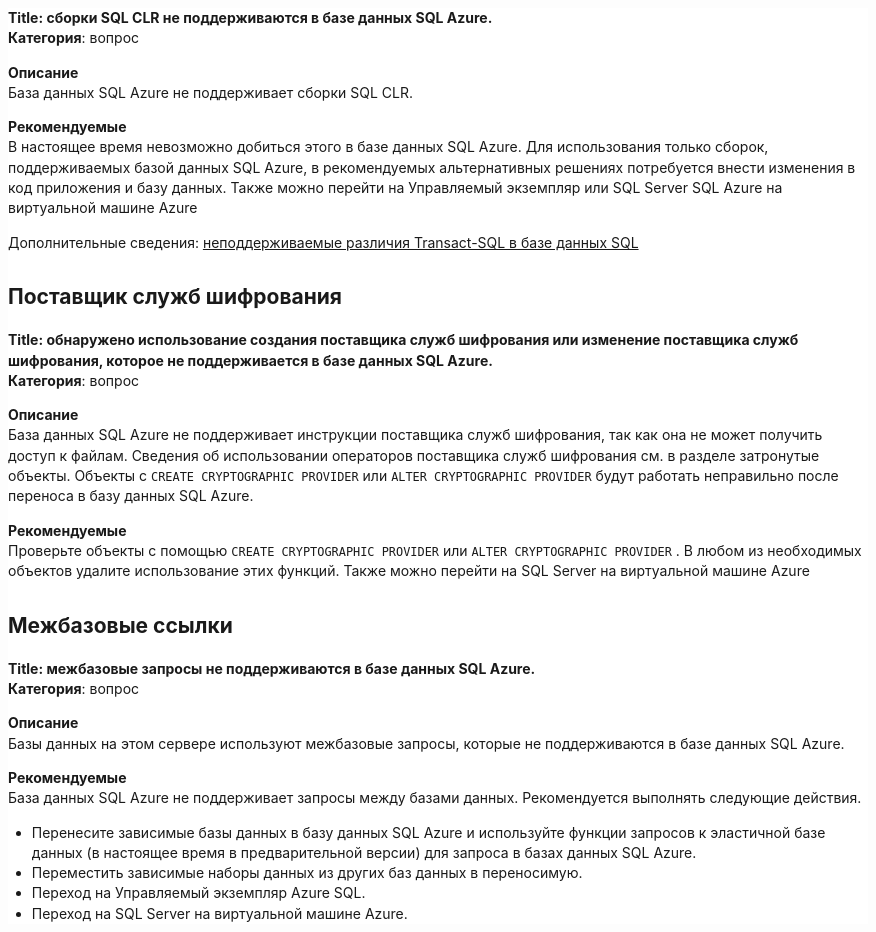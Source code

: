 **Title: сборки SQL CLR не поддерживаются в базе данных SQL Azure.**   
**Категория**: вопрос   


**Описание**   
База данных SQL Azure не поддерживает сборки SQL CLR. 


**Рекомендуемые**   
В настоящее время невозможно добиться этого в базе данных SQL Azure. Для использования только сборок, поддерживаемых базой данных SQL Azure, в рекомендуемых альтернативных решениях потребуется внести изменения в код приложения и базу данных. Также можно перейти на Управляемый экземпляр или SQL Server SQL Azure на виртуальной машине Azure

Дополнительные сведения: [неподдерживаемые различия Transact-SQL в базе данных SQL](../../database/transact-sql-tsql-differences-sql-server.md#transact-sql-syntax-not-supported-in-azure-sql-database)

## <a name="cryptographic-provider"></a>Поставщик служб шифрования<a id="CryptographicProvider"></a>

**Title: обнаружено использование создания поставщика служб шифрования или изменение поставщика служб шифрования, которое не поддерживается в базе данных SQL Azure.**   
**Категория**: вопрос   

**Описание**   
База данных SQL Azure не поддерживает инструкции поставщика служб шифрования, так как она не может получить доступ к файлам. Сведения об использовании операторов поставщика служб шифрования см. в разделе затронутые объекты. Объекты с `CREATE CRYPTOGRAPHIC PROVIDER` или `ALTER CRYPTOGRAPHIC PROVIDER` будут работать неправильно после переноса в базу данных SQL Azure.  


**Рекомендуемые**   
Проверьте объекты с помощью `CREATE CRYPTOGRAPHIC PROVIDER` или `ALTER CRYPTOGRAPHIC PROVIDER` . В любом из необходимых объектов удалите использование этих функций. Также можно перейти на SQL Server на виртуальной машине Azure

## <a name="cross-database-references"></a>Межбазовые ссылки<a id="CrossDataseReferences"></a>

**Title: межбазовые запросы не поддерживаются в базе данных SQL Azure.**   
**Категория**: вопрос   

**Описание**   
Базы данных на этом сервере используют межбазовые запросы, которые не поддерживаются в базе данных SQL Azure. 


**Рекомендуемые**   
База данных SQL Azure не поддерживает запросы между базами данных. Рекомендуется выполнять следующие действия. 
- Перенесите зависимые базы данных в базу данных SQL Azure и используйте функции запросов к эластичной базе данных (в настоящее время в предварительной версии) для запроса в базах данных SQL Azure. 
- Переместить зависимые наборы данных из других баз данных в переносимую. 
- Переход на Управляемый экземпляр Azure SQL.
- Переход на SQL Server на виртуальной машине Azure. 
